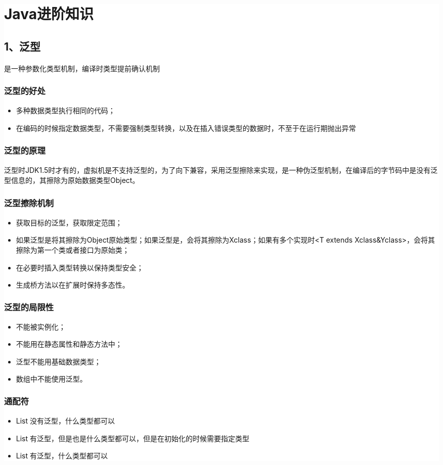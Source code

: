 

# Java进阶知识

## 1、泛型

是一种参数化类型机制，编译时类型提前确认机制

### 泛型的好处

- 多种数据类型执行相同的代码；

- 在编码的时候指定数据类型，不需要强制类型转换，以及在插入错误类型的数据时，不至于在运行期抛出异常



### 泛型的原理

泛型时JDK1.5时才有的，虚拟机是不支持泛型的，为了向下兼容，采用泛型擦除来实现，是一种伪泛型机制，在编译后的字节码中是没有泛型信息的，其擦除为原始数据类型Object。



### **泛型擦除机制**

- 获取目标的泛型，获取限定范围；


- 如果泛型是<T>将其擦除为Object原始类型；如果泛型是<T extends Xclass>，会将其擦除为Xclass；如果有多个实现时<T extends Xclass&Yclass>，会将其擦除为第一个类或者接口为原始类；

- 在必要时插入类型转换以保持类型安全；


- 生成桥方法以在扩展时保持多态性。



### **泛型的局限性**

- 不能被实例化；


- 不能用在静态属性和静态方法中；


- 泛型不能用基础数据类型；


- 数组中不能使用泛型。




### **通配符**

- List 						没有泛型，什么类型都可以


- List<T> 				 有泛型，但是也是什么类型都可以，但是在初始化的时候需要指定类型


- List<Object> 	 有泛型，什么类型都可以	   
